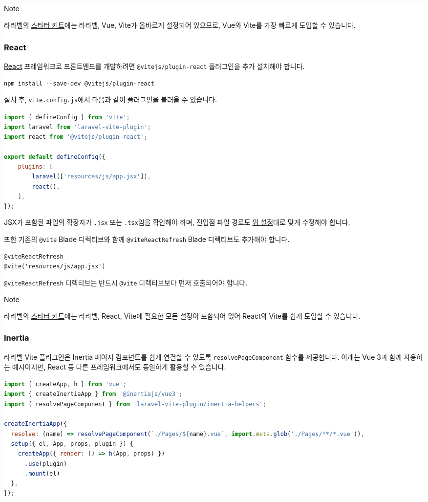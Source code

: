 > [!NOTE]
> 라라벨의 [스타터 키트](/docs/12.x/starter-kits)에는 라라벨, Vue, Vite가 올바르게 설정되어 있으므로, Vue와 Vite를 가장 빠르게 도입할 수 있습니다.

<a name="react"></a>
### React

[React](https://reactjs.org/) 프레임워크로 프론트엔드를 개발하려면 `@vitejs/plugin-react` 플러그인을 추가 설치해야 합니다.

```shell
npm install --save-dev @vitejs/plugin-react
```

설치 후, `vite.config.js`에서 다음과 같이 플러그인을 불러올 수 있습니다.

```js
import { defineConfig } from 'vite';
import laravel from 'laravel-vite-plugin';
import react from '@vitejs/plugin-react';

export default defineConfig({
    plugins: [
        laravel(['resources/js/app.jsx']),
        react(),
    ],
});
```

JSX가 포함된 파일의 확장자가 `.jsx` 또는 `.tsx`임을 확인해야 하며, 진입점 파일 경로도 [위 설정](#configuring-vite)대로 맞게 수정해야 합니다.

또한 기존의 `@vite` Blade 디렉티브와 함께 `@viteReactRefresh` Blade 디렉티브도 추가해야 합니다.

```blade
@viteReactRefresh
@vite('resources/js/app.jsx')
```

`@viteReactRefresh` 디렉티브는 반드시 `@vite` 디렉티브보다 먼저 호출되어야 합니다.

> [!NOTE]
> 라라벨의 [스타터 키트](/docs/12.x/starter-kits)에는 라라벨, React, Vite에 필요한 모든 설정이 포함되어 있어 React와 Vite를 쉽게 도입할 수 있습니다.

<a name="inertia"></a>
### Inertia

라라벨 Vite 플러그인은 Inertia 페이지 컴포넌트를 쉽게 연결할 수 있도록 `resolvePageComponent` 함수를 제공합니다. 아래는 Vue 3과 함께 사용하는 예시이지만, React 등 다른 프레임워크에서도 동일하게 활용할 수 있습니다.

```js
import { createApp, h } from 'vue';
import { createInertiaApp } from '@inertiajs/vue3';
import { resolvePageComponent } from 'laravel-vite-plugin/inertia-helpers';

createInertiaApp({
  resolve: (name) => resolvePageComponent(`./Pages/${name}.vue`, import.meta.glob('./Pages/**/*.vue')),
  setup({ el, App, props, plugin }) {
    createApp({ render: () => h(App, props) })
      .use(plugin)
      .mount(el)
  },
});
```

